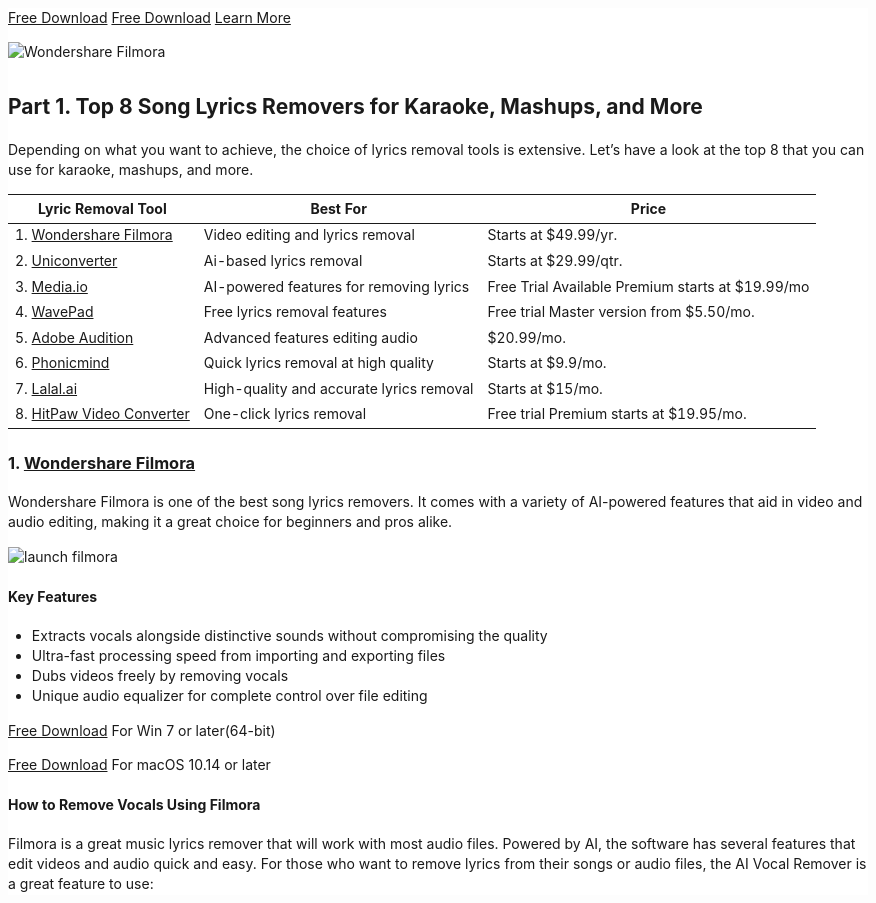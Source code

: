 [Free Download](https://tools.techidaily.com/wondershare/filmora/download/) [Free Download](https://tools.techidaily.com/wondershare/filmora/download/) [Learn More](https://tools.techidaily.com/wondershare/filmora/download/)

![Wondershare Filmora](https://images.wondershare.com/filmora/banner/filmora-latest-product-box.png)

## **Part 1\. Top 8 Song Lyrics Removers for Karaoke, Mashups, and More**

Depending on what you want to achieve, the choice of lyrics removal tools is extensive. Let’s have a look at the top 8 that you can use for karaoke, mashups, and more.

| **Lyric Removal Tool**                  | **Best For**                             | **Price**                                        |
| --------------------------------------- | ---------------------------------------- | ------------------------------------------------ |
| 1\. [Wondershare Filmora](#remover1)    | Video editing and lyrics removal         | Starts at $49.99/yr.                             |
| 2\. [Uniconverter](#remover2)           | Ai-based lyrics removal                  | Starts at $29.99/qtr.                            |
| 3\. [Media.io](#remover3)               | AI-powered features for removing lyrics  | Free Trial Available Premium starts at $19.99/mo |
| 4\. [WavePad](#remover4)                | Free lyrics removal features             | Free trial Master version from $5.50/mo.         |
| 5\. [Adobe Audition](#remover5)         | Advanced features editing audio          | $20.99/mo.                                       |
| 6\. [Phonicmind](#remover6)             | Quick lyrics removal at high quality     | Starts at $9.9/mo.                               |
| 7\. [Lalal.ai](#remover7)               | High-quality and accurate lyrics removal | Starts at $15/mo.                                |
| 8\. [HitPaw Video Converter](#remover8) | One-click lyrics removal                 | Free trial Premium starts at $19.95/mo.          |

### **1\.** **[Wondershare Filmora](https://tools.techidaily.com/wondershare/filmora/download/)**

Wondershare Filmora is one of the best song lyrics removers. It comes with a variety of AI-powered features that aid in video and audio editing, making it a great choice for beginners and pros alike.

![launch filmora](https://images.wondershare.com/filmora/article-images/2023/how-to-remove-vocals-from-any-song-top-8-song-lyrics-removers-1.jpg)

#### **Key Features**

* Extracts vocals alongside distinctive sounds without compromising the quality
* Ultra-fast processing speed from importing and exporting files
* Dubs videos freely by removing vocals
* Unique audio equalizer for complete control over file editing

[Free Download](https://tools.techidaily.com/wondershare/filmora/download/) For Win 7 or later(64-bit)

[Free Download](https://tools.techidaily.com/wondershare/filmora/download/) For macOS 10.14 or later

#### **How to Remove Vocals Using Filmora**

Filmora is a great music lyrics remover that will work with most audio files. Powered by AI, the software has several features that edit videos and audio quick and easy. For those who want to remove lyrics from their songs or audio files, the AI Vocal Remover is a great feature to use:
